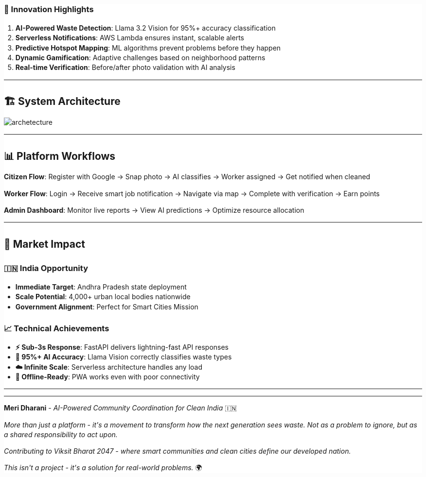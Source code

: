 ### 🌟 Innovation Highlights
1. **AI-Powered Waste Detection**: Llama 3.2 Vision for 95%+ accuracy classification
2. **Serverless Notifications**: AWS Lambda ensures instant, scalable alerts
3. **Predictive Hotspot Mapping**: ML algorithms prevent problems before they happen
4. **Dynamic Gamification**: Adaptive challenges based on neighborhood patterns
5. **Real-time Verification**: Before/after photo validation with AI analysis

---

## 🏗️ System Architecture

<img width="3840" height="3593" alt="archetecture" src="https://github.com/user-attachments/assets/054d9cfc-eb6a-47a4-8210-5b0075dd9aef" />


---

## 📊 Platform Workflows

**Citizen Flow**: Register with Google → Snap photo → AI classifies → Worker assigned → Get notified when cleaned

**Worker Flow**: Login → Receive smart job notification → Navigate via map → Complete with verification → Earn points

**Admin Dashboard**: Monitor live reports → View AI predictions → Optimize resource allocation

---

## 🎯 Market Impact

### 🇮🇳 **India Opportunity**
- **Immediate Target**: Andhra Pradesh state deployment
- **Scale Potential**: 4,000+ urban local bodies nationwide  
- **Government Alignment**: Perfect for Smart Cities Mission

### 📈 **Technical Achievements**
- **⚡ Sub-3s Response**: FastAPI delivers lightning-fast API responses
- **🤖 95%+ AI Accuracy**: Llama Vision correctly classifies waste types
- **☁️ Infinite Scale**: Serverless architecture handles any load
- **📱 Offline-Ready**: PWA works even with poor connectivity

---



---

**Meri Dharani** - *AI-Powered Community Coordination for Clean India* 🇮🇳

*More than just a platform - it's a movement to transform how the next generation sees waste. Not as a problem to ignore, but as a shared responsibility to act upon.*

*Contributing to Viksit Bharat 2047 - where smart communities and clean cities define our developed nation.*

*This isn't a project - it's a solution for real-world problems.* 🌍
